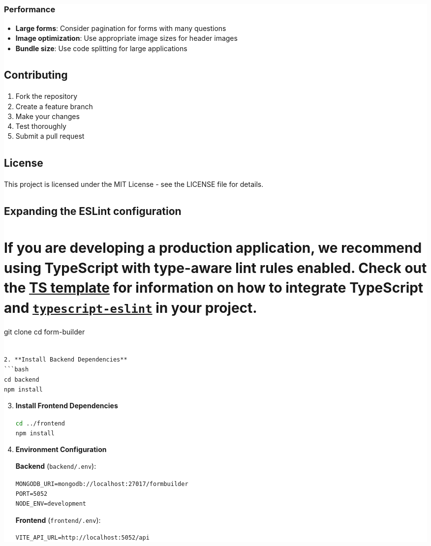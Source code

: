 ### Performance
- **Large forms**: Consider pagination for forms with many questions
- **Image optimization**: Use appropriate image sizes for header images
- **Bundle size**: Use code splitting for large applications

## Contributing

1. Fork the repository
2. Create a feature branch
3. Make your changes
4. Test thoroughly
5. Submit a pull request

## License

This project is licensed under the MIT License - see the LICENSE file for details.

## Expanding the ESLint configuration

If you are developing a production application, we recommend using TypeScript with type-aware lint rules enabled. Check out the [TS template](https://github.com/vitejs/vite/tree/main/packages/create-vite/template-react-ts) for information on how to integrate TypeScript and [`typescript-eslint`](https://typescript-eslint.io) in your project.
=======
   git clone <repository-url>
   cd form-builder
   ```

2. **Install Backend Dependencies**
   ```bash
   cd backend
   npm install
   ```

3. **Install Frontend Dependencies**
   ```bash
   cd ../frontend
   npm install
   ```

4. **Environment Configuration**

   **Backend** (`backend/.env`):
   ```env
   MONGODB_URI=mongodb://localhost:27017/formbuilder
   PORT=5052
   NODE_ENV=development
   ```

   **Frontend** (`frontend/.env`):
   ```env
   VITE_API_URL=http://localhost:5052/api
   ```
